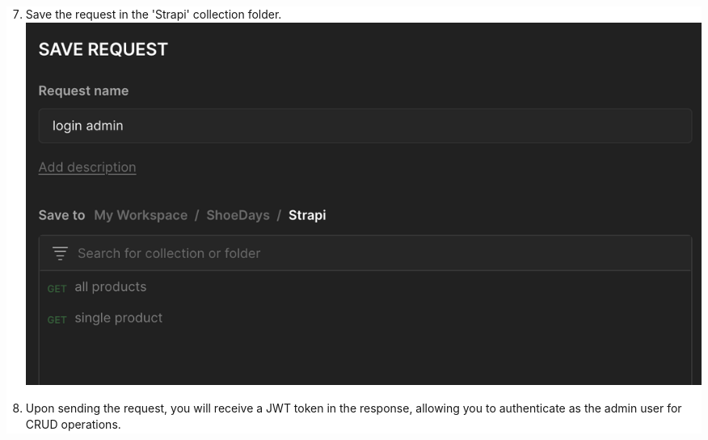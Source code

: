 7. 	Save the request in the 'Strapi' collection folder.
![img of saving the request as admin in Postman](/src/assets/cms/strapi/image-31.png)

8. 	Upon sending the request, you will receive a JWT token in the response, allowing you to authenticate as the admin user for CRUD operations.